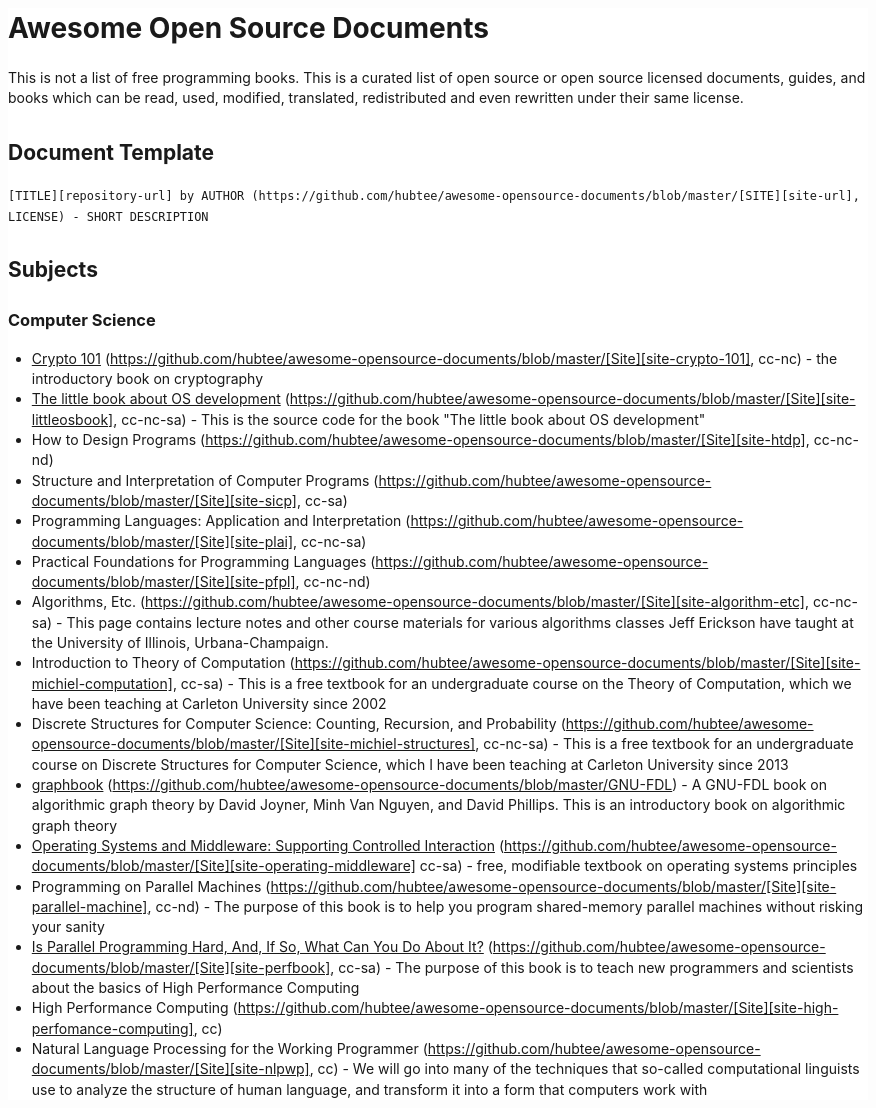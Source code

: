 # Awesome Open Source Documents

This is not a list of free programming books. This is a curated list of open source or open source licensed documents, guides, and books which can be read, used, modified, translated, redistributed and even rewritten under their same license.

## Document Template

```
[TITLE][repository-url] by AUTHOR (https://github.com/hubtee/awesome-opensource-documents/blob/master/[SITE][site-url], LICENSE) - SHORT DESCRIPTION
```



<a name='subjects'></a>
## Subjects
<a name='computer_science'></a>
### Computer Science

* [Crypto 101][repo-crypto-101] (https://github.com/hubtee/awesome-opensource-documents/blob/master/[Site][site-crypto-101], cc-nc) - the introductory book on cryptography
* [The little book about OS development][repo-littleosbook] (https://github.com/hubtee/awesome-opensource-documents/blob/master/[Site][site-littleosbook], cc-nc-sa) - This is the source code for the book "The little book about OS development"
* How to Design Programs (https://github.com/hubtee/awesome-opensource-documents/blob/master/[Site][site-htdp], cc-nc-nd)
* Structure and Interpretation of Computer Programs (https://github.com/hubtee/awesome-opensource-documents/blob/master/[Site][site-sicp], cc-sa)
* Programming Languages: Application and Interpretation (https://github.com/hubtee/awesome-opensource-documents/blob/master/[Site][site-plai], cc-nc-sa)
* Practical Foundations for Programming Languages (https://github.com/hubtee/awesome-opensource-documents/blob/master/[Site][site-pfpl], cc-nc-nd)
* Algorithms, Etc. (https://github.com/hubtee/awesome-opensource-documents/blob/master/[Site][site-algorithm-etc], cc-nc-sa) - This page contains lecture notes and other course materials for various algorithms classes Jeff Erickson have taught at the University of Illinois, Urbana-Champaign.
* Introduction to Theory of Computation (https://github.com/hubtee/awesome-opensource-documents/blob/master/[Site][site-michiel-computation], cc-sa) - This is a free textbook for an undergraduate course on the Theory of Computation, which we have been teaching at Carleton University since 2002
* Discrete Structures for Computer Science: Counting, Recursion, and Probability (https://github.com/hubtee/awesome-opensource-documents/blob/master/[Site][site-michiel-structures], cc-nc-sa) - This is a free textbook for an undergraduate course on Discrete Structures for Computer Science, which I have been teaching at Carleton University since 2013
* [graphbook][repo-graphbook] (https://github.com/hubtee/awesome-opensource-documents/blob/master/GNU-FDL) - A GNU-FDL book on algorithmic graph theory by David Joyner, Minh Van Nguyen, and David Phillips. This is an introductory book on algorithmic graph theory
* [Operating Systems and Middleware: Supporting Controlled Interaction][repo-operating-middleware] (https://github.com/hubtee/awesome-opensource-documents/blob/master/[Site][site-operating-middleware] cc-sa) - free, modifiable textbook on operating systems principles
* Programming on Parallel Machines (https://github.com/hubtee/awesome-opensource-documents/blob/master/[Site][site-parallel-machine], cc-nd) - The purpose of this book is to help you program shared-memory parallel machines without risking your sanity
* [Is Parallel Programming Hard, And, If So, What Can You Do About It?][repo-perfbook] (https://github.com/hubtee/awesome-opensource-documents/blob/master/[Site][site-perfbook], cc-sa) - The purpose of this book is to teach new programmers and scientists about the basics of High Performance Computing
* High Performance Computing (https://github.com/hubtee/awesome-opensource-documents/blob/master/[Site][site-high-perfomance-computing], cc)
* Natural Language Processing for the Working Programmer (https://github.com/hubtee/awesome-opensource-documents/blob/master/[Site][site-nlpwp], cc) - We will go into many of the techniques that so-called computational linguists use to analyze the structure of human language, and transform it into a form that computers work with

[site-dce]: http://mattmahoney.net/dc/dce.html
[repo-psads]: https://github.com/ErikRHanson/Problem-Solving-with-Algorithms-and-Data-Structures-Using-Python
[site-psads]: http://interactivepython.org/runestone/static/pythonds/index.html
[repo-csftbu]: https://github.com/ianw/bottomupcs
[site-csftbu]: http://www.bottomupcs.com/
[site-introtocom]: http://www.computingbook.org/
[site-funop]: https://books.google.lk/books?printsec=frontcover&id=TZ-qjncsv6QC&hl=ko#v=onepage&q&f=false
[site-pfpl]: http://www.cs.cmu.edu/~rwh/plbook/
[site-plai]: http://cs.brown.edu/~sk/Publications/Books/ProgLangs/2007-04-26/
[site-sicp]: https://mitpress.mit.edu/sicp/full-text/book/book.html
[site-htdp]: http://www.ccs.neu.edu/home/matthias/HtDP2e/
[site-crypto-101]: https://www.crypto101.io/
[repo-crypto-101]: https://github.com/crypto101/book
[repo-littleosbook]: https://github.com/littleosbook/littleosbook
[site-littleosbook]: http://littleosbook.github.io/
[site-ods]: http://opendatastructures.org/
[repo-ods]: https://github.com/patmorin/ods
[site-algorithm-etc]: http://jeffe.cs.illinois.edu/teaching/algorithms/
[site-michiel-structures]: http://cglab.ca/~michiel/DiscreteStructures/
[site-michiel-computation]: http://cglab.ca/~michiel/TheoryOfComputation/
[repo-graphbook]: https://code.google.com/p/graphbook/
[site-operating-middleware]: https://gustavus.edu/+max/os-book/
[repo-operating-middleware]: https://github.com/Max-Hailperin/Operating-Systems-and-Middleware--Supporting-Controlled-Interaction
[site-parallel-machine]: http://heather.cs.ucdavis.edu/parprocbook
[repo-perfbook]: https://github.com/sbinet/perfbook
[site-perfbook]: https://www.kernel.org/pub/linux/kernel/people/paulmck/perfbook/perfbook.html
[site-high-perfomance-computing]:  http://open.umich.edu/education/si/resources/hpc-opentextbook/2009
[site-nlpwp]: http://nlpwp.org/book/
[repo-jupyter-book]: https://github.com/Carreau/jupyter-book
[site-jupyter-book]: https://carreau.gitbooks.io/jupyter-book/content/
[site-jstatsoft]: http://www.jstatsoft.org/index
[site-baymh]: http://camdavidsonpilon.github.io/Probabilistic-Programming-and-Bayesian-Methods-for-Hackers/
[repo-baymh]: https://github.com/CamDavidsonPilon/Probabilistic-Programming-and-Bayesian-Methods-for-Hackers
[site-abinn]: http://www.dkriesel.com/en/science/neural_networks
[repo-thinkstats]: https://github.com/AllenDowney/ThinkStats2
[site-thinkstats]: http://greenteapress.com/thinkstats/
[repo-leads]: https://github.com/nborwankar/LearnDataScience
[repo-art-command-line]: https://github.com/jlevy/the-art-of-command-line
[repo-packer]: https://github.com/mitchellh/packer/tree/master/website/source/docs
[site-packer]: https://www.packer.io/docs/
[site-coreos]: https://coreos.com/docs/
[repo-coreos]: https://github.com/coreos/docs/
[site-travis-docs]: https://docs.travis-ci.com/
[repo-travis-docs]: https://github.com/travis-ci/docs-travis-ci-com
[repo-twelve-factor]: https://github.com/heroku/12factor
[site-twelve-factor]: http://12factor.net/
[repo-htaccess]: https://github.com/phanan/htaccess
[site-do-tutorials]: https://www.digitalocean.com/community/tutorials
[site-ops-school]: http://ops-school.readthedocs.org/en/latest/
[repo-ops-school]: https://github.com/opsschool/curriculum
[repo-jeff-collision]: https://github.com/jeffThompson/CollisionDetection
[site-jeff-collision]: http://www.jeffreythompson.org/collision-detection/
[repo-hott-book]: https://github.com/HoTT/HoTT
[site-hott-book]: http://homotopytypetheory.org/
[repo-free-freedom-2]: http://bzr.savannah.gnu.org/lh/books/changes
[site-free-freedom-2]: http://shop.fsf.org/product/free-as-in-freedom-2/
[site-tdtgtp]: http://www.groklaw.net/staticpages/index.php?page=20051013231901859
[site-fsfs]: http://shop.fsf.org/product/free-software-free-society-2/
[repo-fsfs]: http://bzr.savannah.gnu.org/lh/books/changes
[site-aosa]: http://aosabook.org/en/index.html
[repo-aosa]: https://github.com/aosabook/aosabook
[site-what-is-code]: http://www.bloomberg.com/graphics/2015-paul-ford-what-is-code/
[repo-what-is-code]: https://github.com/BloombergMedia/whatiscode
[repo-tphistorian]: https://github.com/programminghistorian/jekyll
[site-tphistorian]: http://programminghistorian.org/
[repo-tlitp]: https://github.com/karlseguin/the-little-introduction-to-programming
[site-tlitp]: http://codingintro.com/
[site-mdn]: https://developer.mozilla.org/en-US/
[repo-build-podcast]: https://github.com/sayanee/build-podcast
[site-build-podcast]: http://build-podcast.com/
[repo-thoughtbot-guides]: https://github.com/thoughtbot/guides
[repo-refb-book]: https://github.com/dennis714/RE-for-beginners
[site-refb-book]: http://beginners.re/
[repo-app-launch-guide]: https://github.com/adamwulf/app-launch-guide
[site-app-launch-guide]: http://www.applaunchguide.com/
[repo-elastic-dg]: https://github.com/elastic/elasticsearch-definitive-guide
[site-elastic-dg]: https://www.elastic.co/guide/en/elasticsearch/guide/current/index.html
[site-http2-explained]: http://daniel.haxx.se/http2/
[repo-http2-explained]: https://github.com/bagder/http2-explained
[repo-browser-diet]: https://github.com/zenorocha/browser-diet
[site-browser-diet]: http://browserdiet.com/
[site-domenlight]: http://domenlightenment.com/
[site-restful-web-apis]: http://restfulwebapis.org/rws.html
[repo-north]: https://github.com/north/north
[site-north]: http://pointnorth.io/
[repo-webcomponents]: https://github.com/webcomponents/webcomponents.github.io
[site-webcomponents]: http://webcomponents.org/
[repo-html-best]: https://github.com/hail2u/html-best-practices
[repo-web-fundamentles]: https://github.com/google/WebFundamentals/
[site-web-fundamentles]: https://developers.google.com/web/fundamentals/
[repo-code-guide]: https://github.com/mdo/code-guide
[site-code-guide]: http://codeguide.co/
[repo-diveintohtml5]: https://github.com/diveintomark/diveintohtml5
[site-diveintohtml5]: http://diveintohtml5.info/
[repo-500-lines]: https://github.com/aosabook/500lines
[repo-http-api]: https://github.com/interagent/http-api-design
[zalando-guidelines]: https://zalando.github.io/restful-api-guidelines/index.html
[repo-prose-prog]: https://github.com/joshuacc/prose-for-programmers
[repo-commonmark-spec]: https://github.com/jgm/CommonMark
[site-commonmark-spec]: http://spec.commonmark.org/
[site-rst-spec]: http://docutils.sourceforge.net/docs/ref/rst/restructuredtext.html
[site-thgtd]: http://docs-guide.readthedocs.org/en/latest/
[repo-thgtd]: https://github.com/chrismedrela/docs-guide
[site-write-the-docs]: http://docs.writethedocs.org/
[repo-write-the-docs]: https://github.com/writethedocs/docs/
[repo-themacg]: https://github.com/axismaps/thematic-cartography
[site-themacg]: http://axismaps.github.io/thematic-cartography/
[site-d3-101-screencasts]: https://www.youtube.com/watch?v=iuA-gmvJ5n0&list=PL9yYRbwpkykvjkfuRslECO9c1qTq3GgUb
[repo-d3-101-screencasts]: https://github.com/curran/screencasts/
[repo-data-design]: https://github.com/infoactive/data-design/
[site-data-design]: https://infoactive.co/data-design
[repo-data-science-45min]: https://github.com/DrSkippy/Data-Science-45min-Intros
[repo-natureofcode]: https://github.com/shiffman/The-Nature-of-Code
[site-natureofcode]: http://natureofcode.com/
[repo-intro-to-d3]: https://github.com/square/intro-to-d3
[site-intro-to-d3]: https://square.github.io/intro-to-d3/
[site-data-journalism-handbook]: http://datajournalismhandbook.org/1.0/en/
[repo-android-bp]: https://github.com/futurice/android-best-practices
[site-android-api-guide]: http://developer.android.com/guide/index.html
[repo-ios-questions]: https://github.com/CameronBanga/iOS-Developer-and-Designer-Interview-Questions
[repo-ios-good-practices]: https://github.com/futurice/ios-good-practices
[site-rxmarbles]: http://rxmarbles.com/
[repo-rxmarbles]: https://github.com/staltz/rxmarbles
[repo-npr-bp]: https://github.com/nprapps/bestpractices
[site-xyminutes]: https://learnxinyminutes.com/
[repo-xyminutes]: https://github.com/adambard/learnxinyminutes-docs
[repo-peco]: https://github.com/peco/peco
[repo-10up-bp]: https://github.com/10up/Engineering-Best-Practices
[site-10up-bp]: https://10up.github.io/Engineering-Best-Practices/
[site-zguide]: http://zguide.zeromq.org/
[repo-zguide]: https://github.com/imatix/zguide
[repo-solarized]: https://github.com/altercation/ethanschoonover.com/tree/master/projects/solarized
[site-solarized]: http://ethanschoonover.com/solarized
[repo-cocktails-for-programmer]: https://github.com/cocktails-for-programmers/cocktails_for_programmers
[repo-cstyle]: https://github.com/mcinglis/c-style
[site-coffee-cookbook]: https://coffeescript-cookbook.github.io/
[repo-coffee-cookbook]: https://github.com/coffeescript-cookbook/coffeescript-cookbook.github.io
[repo-font-awesome]: https://github.com/FortAwesome/Font-Awesome/tree/master/src
[site-font-awesome]: http://fortawesome.github.io/Font-Awesome/
[site-bootstrap]: http://getbootstrap.com/
[repo-bootstrap]: https://github.com/twbs/bootstrap/tree/master/docs
[repo-idiomatic-css]: https://github.com/necolas/idiomatic-css
[site-ipufortran]: http://www.egr.unlv.edu/~ed/fortran
[repo-jekyll]: https://jekyllrb.com/
[site-jekyll]: https://github.com/jekyll/jekyll/tree/master/site
[repo-middleman]: https://github.com/middleman/middleman-guides
[site-middleman]: https://middlemanapp.com/
[repo-ruby-koan]: https://github.com/neo/ruby_koans
[site-ruby-koan]: https://github.com/neo/ruby_koans
[repo-rbp]: https://github.com/practicingruby/rbp-book
[site-practicing-ruby]: https://practicingruby.com/about
[repo-ruby-style-guide]: https://github.com/bbatsov/ruby-style-guide
[repo-rails-style-guide]: https://github.com/bbatsov/rails-style-guide
[site-rhg-english]: https://ruby-hacking-guide.github.io/
[repo-rhg]: https://github.com/tmm1/ruby-hacking-guide
[repo-better-spec]: https://github.com/andreareginato/betterspecs/
[site-better-spec]: http://betterspecs.org/#books
[repo-rails-guide]: https://github.com/rails/rails/tree/master/guides
[site-rails-guide]: http://guides.rubyonrails.org/
[repo-poignant-ruby]: https://github.com/mislav/poignant-guide
[site-poignant-ruby]: http://poignant.guide/book/
[site-clojure-docs]: http://clojuredocs.org
[repo-clojure-docs]: https://github.com/zk/clojuredocs
[site-clojure-doc]: http://clojure-doc.org/
[repo-clojure-doc]: https://github.com/clojuredocs/guides
[repo-elixir-style-guide]: https://github.com/niftyn8/elixir_style_guide
[repo-elixir-getting-started]: https://github.com/elixir-lang/elixir-lang.github.com
[site-elixir-getting-started]: http://elixir-lang.org/getting-started/introduction.html
[repo-30-days-of-elixir]: https://github.com/seven1m/30-days-of-elixir
[site-thinking-forth]: http://www.dnd.utwente.nl/~tim/colorforth/Leo-Brodie/thinking-forth.pdf
[repo-sicp-lfe]: https://github.com/lfe/sicp
[site-sicp-lfe]: http://lfe.gitbooks.io/sicp/
[site-lysefgg]: http://learnyousomeerlang.com/content
[repo-bwawg]: https://github.com/astaxie/build-web-application-with-golang
[repo-go-by-example]: https://github.com/mmcgrana/gobyexample
[repo-haskell-example]: https://github.com/lotz84/haskellbyexample
[site-haskell-example]: http://lotz84.github.io/haskellbyexample/
[repo-howtlh]: https://github.com/bitemyapp/learnhaskell
[site-lyhfgg]: http://learnyouahaskell.com/chapters
[repo-node-style-guide]: https://github.com/felixge/node-style-guide
[repo-flux]: https://facebook.github.io/react/docs/flux-overview.html
[site-flux]: https://github.com/facebook/react/tree/master/docs
[repo-redux]: https://github.com/rackt/redux/blob/master/README.md
[site-redux]: https://rackt.github.io/redux/
[repo-react]: https://github.com/facebook/react/tree/master/docs
[site-react]: https://facebook.github.io/react/docs/getting-started.html
[repo-emberjs]: https://github.com/emberjs/guides/
[site-emberjs]: https://guides.emberjs.com/v2.0.0/
[site-casperjs]: https://casperjs.readthedocs.org/en/latest/
[repo-casperjs]: https://github.com/n1k0/casperjs/blob/master/docs
[site-you-dont-know-js]: https://www.kickstarter.com/projects/getify/you-dont-know-js-book-series
[repo-you-dont-know-js]: https://github.com/getify/You-Dont-Know-JS
[repo-stream-handbook]: https://github.com/substack/stream-handbook
[repo-art-of-node]: https://github.com/maxogden/art-of-node
[site-understanding-es6]: https://leanpub.com/understandinges6/read
[repo-learn-node-win]: https://github.com/workshopper/learnyounode
[repo-node-biginner]: https://github.com/manuelkiessling/nodebeginner.org
[site-node-biginner]: http://www.nodebeginner.org/
[repo-function-quality]: https://github.com/bevacqua/js
[site-nodejs-bp]: http://justbuildsomething.com/node-js-best-practices/
[repo-nodejs-bp]: https://github.com/alanjames1987/Node.js-Best-Practices
[repo-angular-style-guide]: https://github.com/johnpapa/angular-styleguide
[repo-react-primer]: https://github.com/mikechau/react-primer-draft/
[repo-es6-features]: https://github.com/lukehoban/es6features
[repo-javascript-garden]: https://github.com/BonsaiDen/JavaScript-Garden
[site-javascript-garden]: http://bonsaiden.github.io/JavaScript-Garden/
[repo-jstherightway]: https://github.com/braziljs/js-the-right-way
[site-jstherightway]: http://jstherightway.org/
[repo-idiomatic-js]: https://github.com/rwaldron/idiomatic.js
[site-ljdp]: https://addyosmani.com/resources/essentialjsdesignpatterns/book/
[repo-angular-test-pattern]: https://github.com/daniellmb/angular-test-patterns
[repo-airbnb-javascript]: https://github.com/airbnb/javascript
[repo-js-garden]: https://github.com/BonsaiDen/JavaScript-Garden
[site-js-garden]: http://bonsaiden.github.io/JavaScript-Garden/
[repo-diy-lisp]: https://github.com/kvalle/diy-lisp
[repo-buildyourownlisp]: https://github.com/orangeduck/BuildYourOwnLisp
[site-buildyourownlisp]: http://www.buildyourownlisp.com/
[repo-nytimes-objective-c-style-guide]: https://github.com/NYTimes/objective-c-style-guide
[site-real-world-ocaml]: https://realworldocaml.org/v1/en/html/
[repo-php-right-way]: https://github.com/codeguy/php-the-right-way
[site-php-right-way]: http://www.phptherightway.com/
[site-google-python]: https://developers.google.com/edu/python/
[site-think-python]: http://www.greenteapress.com/thinkpython/thinkpython.pdf
[repo-magic-methods]: https://github.com/RafeKettler/magicmethods
[site-magic-methods]: http://www.rafekettler.com/magicmethods.html
[site-lpupython]: https://docs.google.com/file/d/0B8IUCMSuNpl7MnpaQ3hhN2R0Z1k/edit
[repo-byte-python]: https://github.com/swaroopch/byte-of-python
[site-byte-python]: http://www.swaroopch.com/notes/python/
[repo-full-python]: https://github.com/makaimc/fullstackpython.com
[site-full-python]: http://www.fullstackpython.com/
[repo-explore-flask]: https://github.com/rpicard/explore-flask
[site-explore-flask]: https://exploreflask.com/
[site-diveintopython3]: http://www.diveintopython3.net/
[repo-django-document]: https://github.com/django/django/tree/master/docs
[site-django-document]: https://docs.djangoproject.com/en/1.8/
[repo-peps]: https://github.com/python/peps
[site-peps]: https://www.python.org/dev/peps/
[site-python-hguide]: http://docs.python-guide.org/en/latest/
[repo-python-hguide]: https://github.com/kennethreitz/python-guide
[site-rust-python]: http://lucumr.pocoo.org/2015/5/27/rust-for-pythonistas/
[repo-rust-rubyist]: https://github.com/steveklabnik/rust_for_rubyists
[site-rust-rubyist]:  https://github.com/steveklabnik/rust_for_rubyists
[repo-rust-by-example]: https://github.com/rust-lang/rust-by-example
[site-rust-by-example]: http://rustbyexample.com/
[site-trpl]: http://doc.rust-lang.org/book/README.html
[repo-trpl]: https://github.com/rust-lang/rust/tree/master/src/doc/trpl
[site-r-cookbook]: http://www.cookbook-r.com/
[site-intro-r]: https://ramnathv.github.io/pycon2014-r/
[repo-intro-r]: https://github.com/idocs/test1
[site-racket-documentation]: http://docs.racket-lang.org/index.html
[repo-effective-scala]: https://github.com/twitter/effectivescala
[site-effective-scala]: http://twitter.github.io/effectivescala/
[repo-scala-bp]: https://github.com/alexandru/scala-best-practices
[repo-scala-school]: https://github.com/twitter/scala_school
[site-scala-school]: https://twitter.github.io/scala_school/
[site-squeak-example]: http://www.squeakbyexample.org/
[site-dwd-seaside]: http://book.seaside.st/book
[site-deep-pharo]: http://deepintopharo.com/
[site-pharo-example]: http://pharobyexample.org/
[repo-nginx-configs]: https://github.com/h5bp/server-configs-nginx
[site-byte-vim]: http://www.swaroopch.com/notes/vim/
[repo-elisp-style-guide]: https://github.com/bbatsov/emacs-lisp-style-guide
[repo-vimscript-hard-way]: https://github.com/sjl/learnvimscriptthehardway
[site-vimscript-hard-way]: http://learnvimscriptthehardway.stevelosh.com/
[site-emacs-manual]: https://www.gnu.org/software/emacs/manual/emacs.html
[site-elisp-manual]: https://www.gnu.org/software/emacs/manual/elisp.html
[repo-emacs-sexy]: https://github.com/picandocodigo/emacs.sexy
[site-emacs-sexy]: http://emacs.sexy/
[repo-git-style-guide]: https://github.com/agis-/git-style-guide
[repo-git-magic]: https://github.com/blynn/gitmagic
[site-git-magic]: http://cs.stanford.edu/~blynn/gitmagic/
[repo-git-it]: https://github.com/jlord/git-it
[site-git-it]: http://jlord.github.io/git-it
[repo-github-cheatsheet]: https://github.com/tiimgreen/github-cheat-sheet
[repo-progit]: https://github.com/progit/progit
[site-progit]: http://git-scm.com/book/
[site-upstart-cookbook]: http://upstart.ubuntu.com/cookbook/
[site-gibber-manual]: https://www.gitbook.com/book/bigbadotis/gibber-user-manual/details
[repo-vagrant]: https://github.com/mitchellh/vagrant/tree/master/website/docs
[site-vagrant]: https://docs.vagrantup.com/v2/
[repo-docker]: https://github.com/docker/docker/tree/master/docs
[site-docker]: https://docs.docker.com/
[repo-phpmyadmin]: https://github.com/phpmyadmin/localized_docs
[site-phpmyadmin]: https://phpmyadmin-english-united-kingdom.readthedocs.org/en/latest/
[repo-omegat]: http://sourceforge.net/p/omegat/code/ci/master/tree/doc_src/
[site-omegat]: http://omegat.sourceforge.net/manual-standard/
[repo-riak]: https://github.com/basho/basho_docs
[site-riak]: http://docs.basho.com/riak/latest/
[site-sqlalchemy]: http://docs.sqlalchemy.org/en/latest/index.html
[repo-ansible-document]: https://github.com/ansible/ansible/tree/devel/docsite
[site-ansible-document]: http://docs.ansible.com/
[repo-sphinx-doc]: https://github.com/sphinx-doc/sphinx/tree/master/doc
[site-sphinx-doc]: http://www.sphinx-doc.org/en/stable/contents.html
[site-osdi]: http://osdi.insightbook.co.kr/
[repo-emacsbook]: https://github.com/tsgates/emacsbook
[site-jump-to-python]: https://wikidocs.net/book/1
[site-es6tutorial-cn]: http://es6.ruanyifeng.com/
[repo-es6tutorial-cn]: https://github.com/ruanyf/es6tutorial
[repo-backbonejs-note]: https://github.com/the5fire/backbonejs-learning-note
[repo-adcct]: https://github.com/forhappy/Cplusplus-Concurrency-In-Practice
[site-7days-node]: http://nqdeng.github.io/7-days-nodejs/
[repo-7days-node]: https://github.com/nqdeng/7-days-nodejs
[repo-build-web-app-golang]: https://github.com/astaxie/build-web-application-with-golang
[site-jstutorial]: http://javascript.ruanyifeng.com
[repo-jstutorial]: https://github.com/ruanyf/jstutorial/
[site-nginx-book-cn]: http://tengine.taobao.org/book/
[repo-nginx-book-cn]: https://github.com/taobao/nginx-book
[repo-hatena-book]: https://github.com/hatena/Hatena-Textbook
[repo-and-training]: https://github.com/mixi-inc/AndroidTraining
[repo-beautiful-docs]: https://github.com/PharkMillups/beautiful-docs
[repo-papers-we-love]: https://github.com/papers-we-love/papers-we-love
[repo-awesome-awesomeness]: https://github.com/bayandin/awesome-awesomeness
[repo-awesome]: https://github.com/sindresorhus/awesome
[repo-db-readings]: https://github.com/rxin/db-readings
[repo-python-reference]: https://github.com/rasbt/python_reference
[repo-narkoz-guides]: https://github.com/NARKOZ/guides
[repo-free-programming-books]: https://github.com/vhf/free-programming-books
[site-gitbook]: https://www.gitbook.io/
[site-oreilly-openbook]: http://www.oreilly.com/openbook/
[site-online-programming-books]: http://www.onlineprogrammingbooks.com/
[site-fsf-book]: http://shop.fsf.org/category/books/
[site-greentea-press]: http://www.greenteapress.com/
[site-wikipedia-book]: https://en.wikipedia.org/wiki/Category:Wikipedia_books_%28community_books%29
[repo-python-books]: https://github.com/revolunet/PythonBooks
[site-jsbooks]: http://jsbooks.revolunet.com/
[site-oreilly-openbook]: http://www.oreilly.com/openbook/
[site-online-programming-books]: http://www.onlineprogrammingbooks.com/
[site-fsf-book]: http://shop.fsf.org/category/books/
[site-greentea-press]: http://www.greenteapress.com/
[site-wikipedia-book]: https://en.wikipedia.org/wiki/Category:Wikipedia_books_%28community_books%29
[repo-python-books]: https://github.com/revolunet/PythonBooks
[site-jsbooks]: http://jsbooks.revolunet.com/
[site-oreilly-openbook]: http://www.oreilly.com/openbook/
[site-online-programming-books]: http://www.onlineprogrammingbooks.com/
[site-fsf-book]: http://shop.fsf.org/category/books/
[site-greentea-press]: http://www.greenteapress.com/
[site-wikipedia-book]: https://en.wikipedia.org/wiki/Category:Wikipedia_books_%28community_books%29
[repo-python-books]: https://github.com/revolunet/PythonBooks
[site-jsbooks]: http://jsbooks.revolunet.com/